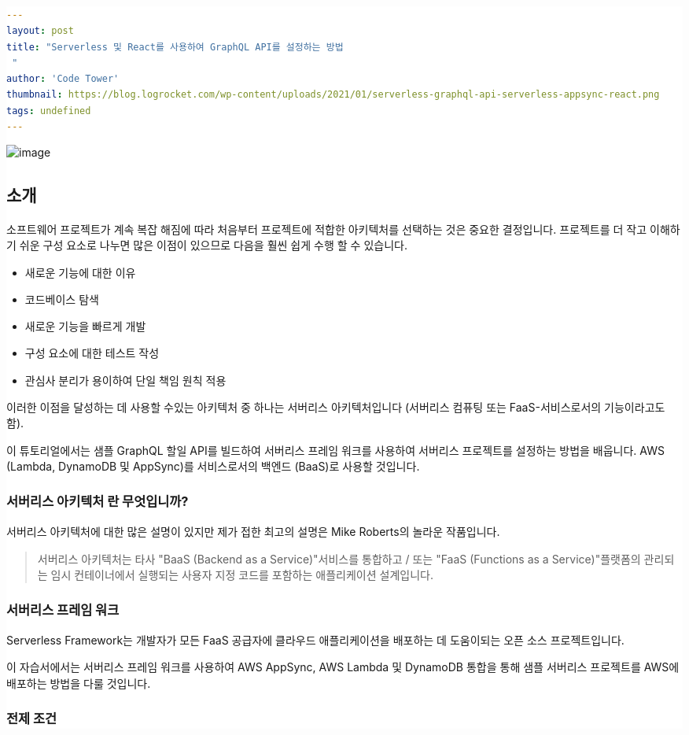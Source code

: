 ```yaml
---
layout: post
title: "Serverless 및 React를 사용하여 GraphQL API를 설정하는 방법
 "
author: 'Code Tower'
thumbnail: https://blog.logrocket.com/wp-content/uploads/2021/01/serverless-graphql-api-serverless-appsync-react.png
tags: undefined
---
```



![image](https://i2.wp.com/blog.logrocket.com/wp-content/uploads/2021/01/serverless-graphql-api-serverless-appsync-react.png?fit=730%2C487&ssl=1)

## 소개
 

소프트웨어 프로젝트가 계속 복잡 해짐에 따라 처음부터 프로젝트에 적합한 아키텍처를 선택하는 것은 중요한 결정입니다.
 프로젝트를 더 작고 이해하기 쉬운 구성 요소로 나누면 많은 이점이 있으므로 다음을 훨씬 쉽게 수행 할 수 있습니다.
 

- 새로운 기능에 대한 이유
 
- 코드베이스 탐색
 
- 새로운 기능을 빠르게 개발
 
- 구성 요소에 대한 테스트 작성
 
- 관심사 분리가 용이하여 단일 책임 원칙 적용
 

이러한 이점을 달성하는 데 사용할 수있는 아키텍처 중 하나는 서버리스 아키텍처입니다 (서버리스 컴퓨팅 또는 FaaS-서비스로서의 기능이라고도 함).
 

이 튜토리얼에서는 샘플 GraphQL 할일 API를 빌드하여 서버리스 프레임 워크를 사용하여 서버리스 프로젝트를 설정하는 방법을 배웁니다.
 AWS (Lambda, DynamoDB 및 AppSync)를 서비스로서의 백엔드 (BaaS)로 사용할 것입니다.
 

### 서버리스 아키텍처 란 무엇입니까?
 

서버리스 아키텍처에 대한 많은 설명이 있지만 제가 접한 최고의 설명은 Mike Roberts의 놀라운 작품입니다.
 

> 서버리스 아키텍처는 타사 "BaaS (Backend as a Service)"서비스를 통합하고 / 또는 "FaaS (Functions as a Service)"플랫폼의 관리되는 임시 컨테이너에서 실행되는 사용자 지정 코드를 포함하는 애플리케이션 설계입니다.
 

### 서버리스 프레임 워크
 

Serverless Framework는 개발자가 모든 FaaS 공급자에 클라우드 애플리케이션을 배포하는 데 도움이되는 오픈 소스 프로젝트입니다.
 

이 자습서에서는 서버리스 프레임 워크를 사용하여 AWS AppSync, AWS Lambda 및 DynamoDB 통합을 통해 샘플 서버리스 프로젝트를 AWS에 배포하는 방법을 다룰 것입니다.
 

### 전제 조건
 
